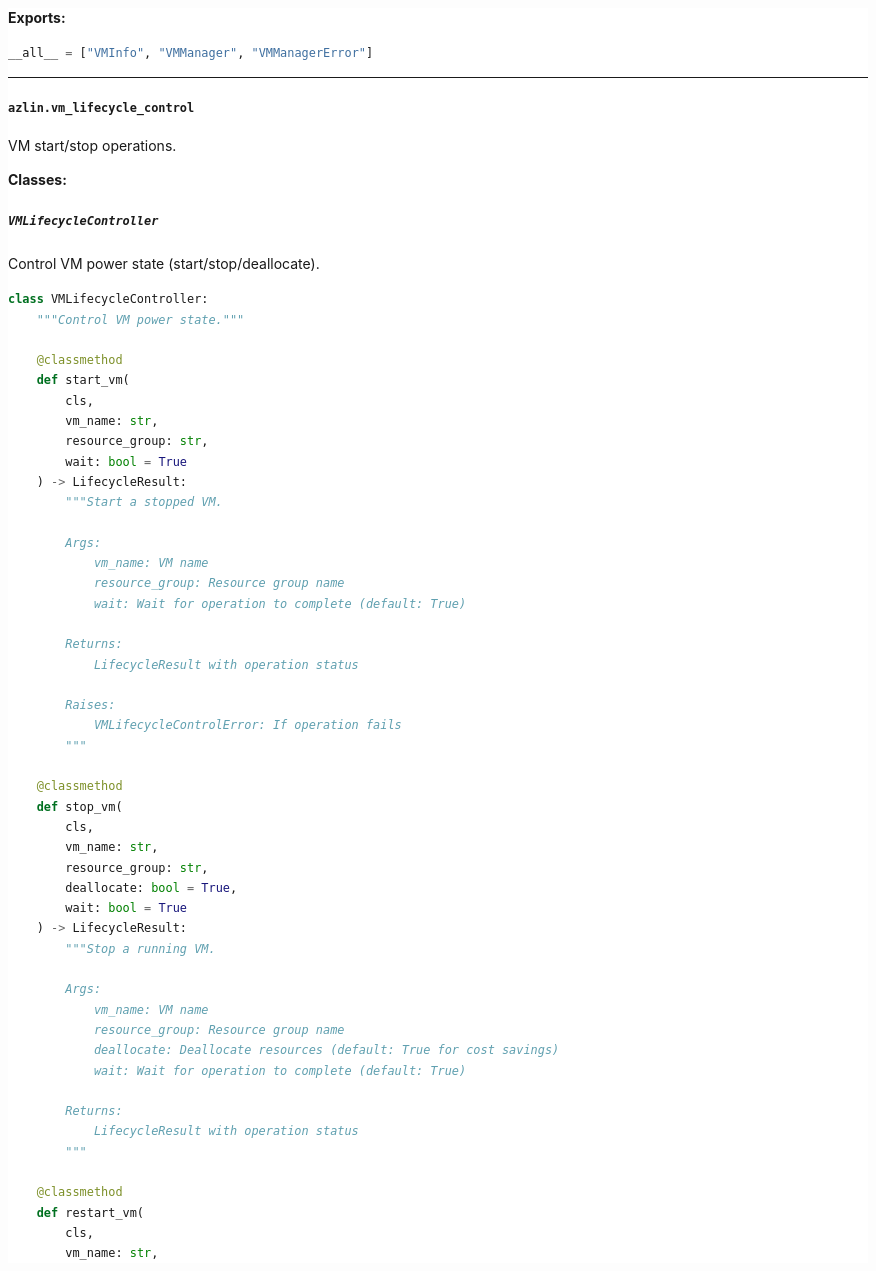 **Exports:**
```python
__all__ = ["VMInfo", "VMManager", "VMManagerError"]
```

---

#### `azlin.vm_lifecycle_control`

VM start/stop operations.

**Classes:**

##### `VMLifecycleController`

Control VM power state (start/stop/deallocate).

```python
class VMLifecycleController:
    """Control VM power state."""

    @classmethod
    def start_vm(
        cls,
        vm_name: str,
        resource_group: str,
        wait: bool = True
    ) -> LifecycleResult:
        """Start a stopped VM.

        Args:
            vm_name: VM name
            resource_group: Resource group name
            wait: Wait for operation to complete (default: True)

        Returns:
            LifecycleResult with operation status

        Raises:
            VMLifecycleControlError: If operation fails
        """

    @classmethod
    def stop_vm(
        cls,
        vm_name: str,
        resource_group: str,
        deallocate: bool = True,
        wait: bool = True
    ) -> LifecycleResult:
        """Stop a running VM.

        Args:
            vm_name: VM name
            resource_group: Resource group name
            deallocate: Deallocate resources (default: True for cost savings)
            wait: Wait for operation to complete (default: True)

        Returns:
            LifecycleResult with operation status
        """

    @classmethod
    def restart_vm(
        cls,
        vm_name: str,
```
